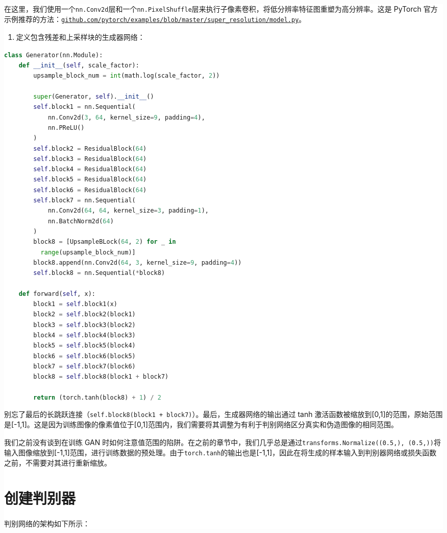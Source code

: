 在这里，我们使用一个`nn.Conv2d`层和一个`nn.PixelShuffle`层来执行子像素卷积，将低分辨率特征图重塑为高分辨率。这是 PyTorch 官方示例推荐的方法：[`github.com/pytorch/examples/blob/master/super_resolution/model.py`](https://github.com/pytorch/examples/blob/master/super_resolution/model.py)。

1.  定义包含残差和上采样块的生成器网络：

```py
class Generator(nn.Module):
    def __init__(self, scale_factor):
        upsample_block_num = int(math.log(scale_factor, 2))

        super(Generator, self).__init__()
        self.block1 = nn.Sequential(
            nn.Conv2d(3, 64, kernel_size=9, padding=4),
            nn.PReLU()
        )
        self.block2 = ResidualBlock(64)
        self.block3 = ResidualBlock(64)
        self.block4 = ResidualBlock(64)
        self.block5 = ResidualBlock(64)
        self.block6 = ResidualBlock(64)
        self.block7 = nn.Sequential(
            nn.Conv2d(64, 64, kernel_size=3, padding=1),
            nn.BatchNorm2d(64)
        )
        block8 = [UpsampleBLock(64, 2) for _ in 
          range(upsample_block_num)]
        block8.append(nn.Conv2d(64, 3, kernel_size=9, padding=4))
        self.block8 = nn.Sequential(*block8)

    def forward(self, x):
        block1 = self.block1(x)
        block2 = self.block2(block1)
        block3 = self.block3(block2)
        block4 = self.block4(block3)
        block5 = self.block5(block4)
        block6 = self.block6(block5)
        block7 = self.block7(block6)
        block8 = self.block8(block1 + block7)

        return (torch.tanh(block8) + 1) / 2
```

别忘了最后的长跳跃连接（`self.block8(block1 + block7)`）。最后，生成器网络的输出通过 tanh 激活函数被缩放到[0,1]的范围，原始范围是[-1,1]。这是因为训练图像的像素值位于[0,1]范围内，我们需要将其调整为有利于判别网络区分真实和伪造图像的相同范围。

我们之前没有谈到在训练 GAN 时如何注意值范围的陷阱。在之前的章节中，我们几乎总是通过`transforms.Normalize((0.5,), (0.5,))`将输入图像缩放到[-1,1]范围，进行训练数据的预处理。由于`torch.tanh`的输出也是[-1,1]，因此在将生成的样本输入到判别器网络或损失函数之前，不需要对其进行重新缩放。

# 创建判别器

判别网络的架构如下所示：
